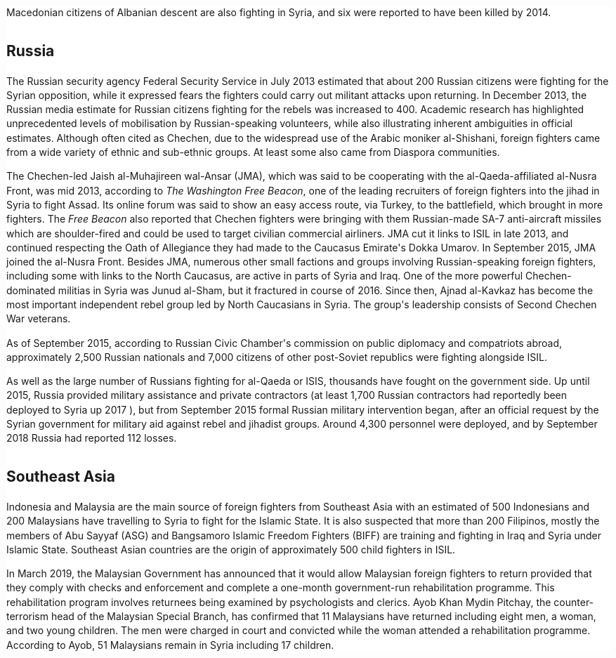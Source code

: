 Macedonian citizens of Albanian descent are also fighting in Syria, and six were reported to have been killed by 2014.

## Russia
The Russian security agency Federal Security Service in July 2013 estimated that about 200 Russian citizens were fighting for the Syrian opposition, while it expressed fears the fighters could carry out militant attacks upon returning. In December 2013, the Russian media estimate for Russian citizens fighting for the rebels was increased to 400. Academic research has highlighted unprecedented levels of mobilisation by Russian-speaking volunteers, while also illustrating inherent ambiguities in official estimates. Although often cited as Chechen, due to the widespread use of the Arabic moniker al-Shishani, foreign fighters came from a wide variety of ethnic and sub-ethnic groups. At least some also came from Diaspora communities.

The Chechen-led Jaish al-Muhajireen wal-Ansar (JMA), which was said to be cooperating with the al-Qaeda-affiliated al-Nusra Front, was mid 2013, according to *The Washington Free Beacon*, one of the leading recruiters of foreign fighters into the jihad in Syria to fight Assad. Its online forum was said to show an easy access route, via Turkey, to the battlefield, which brought in more fighters. The *Free Beacon* also reported that Chechen fighters were bringing with them Russian-made SA-7 anti-aircraft missiles which are shoulder-fired and could be used to target civilian commercial airliners. JMA cut it links to ISIL in late 2013, and continued respecting the Oath of Allegiance they had made to the Caucasus Emirate's Dokka Umarov. In September 2015, JMA joined the al-Nusra Front. Besides JMA, numerous other small factions and groups involving Russian-speaking foreign fighters, including some with links to the North Caucasus, are active in parts of Syria and Iraq. One of the more powerful Chechen-dominated militias in Syria was Junud al-Sham, but it fractured in course of 2016. Since then, Ajnad al-Kavkaz has become the most important independent rebel group led by North Caucasians in Syria. The group's leadership consists of Second Chechen War veterans.

As of September 2015, according to Russian Civic Chamber's commission on public diplomacy and compatriots abroad, approximately 2,500 Russian nationals and 7,000 citizens of other post-Soviet republics were fighting alongside ISIL.

As well as the large number of Russians fighting for al-Qaeda or ISIS, thousands have fought on the government side. Up until 2015, Russia provided military assistance and private contractors (at least 1,700 Russian contractors had reportedly been deployed to Syria up 2017 ), but from September 2015 formal Russian military intervention began, after an official request by the Syrian government for military aid against rebel and jihadist groups. Around 4,300 personnel were deployed, and by September 2018 Russia had reported 112 losses.

## Southeast Asia
Indonesia and Malaysia are the main source of foreign fighters from Southeast Asia with an estimated of 500 Indonesians and 200 Malaysians have travelling to Syria to fight for the Islamic State. It is also suspected that more than 200 Filipinos, mostly the members of Abu Sayyaf (ASG) and Bangsamoro Islamic Freedom Fighters (BIFF) are training and fighting in Iraq and Syria under Islamic State. Southeast Asian countries are the origin of approximately 500 child fighters in ISIL.

In March 2019, the Malaysian Government has announced that it would allow Malaysian foreign fighters to return provided that they comply with checks and enforcement and complete a one-month government-run rehabilitation programme. This rehabilitation program involves returnees being examined by psychologists and clerics. Ayob Khan Mydin Pitchay, the counter-terrorism head of the Malaysian Special Branch, has confirmed that 11 Malaysians have returned including eight men, a woman, and two young children. The men were charged in court and convicted while the woman attended a rehabilitation programme. According to Ayob, 51 Malaysians remain in Syria including 17 children.
